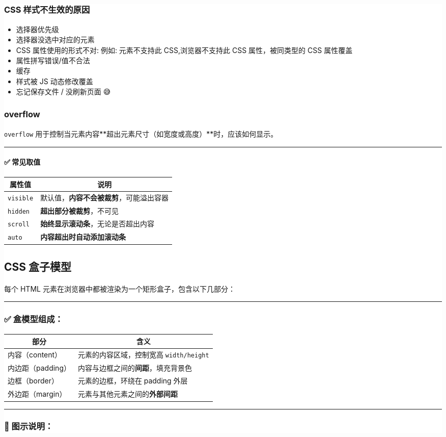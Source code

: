 
### CSS 样式不生效的原因

- 选择器优先级
- 选择器没选中对应的元素
- CSS 属性使用的形式不对: 例如: 元素不支持此 CSS,浏览器不支持此 CSS 属性，被同类型的 CSS 属性覆盖
- 属性拼写错误/值不合法
- 缓存
- 样式被 JS 动态修改覆盖
- 忘记保存文件 / 没刷新页面 😅

### overflow

`overflow` 用于控制当元素内容**超出元素尺寸（如宽度或高度）**时，应该如何显示。

---

#### ✅ 常见取值

| 属性值    | 说明                                     |
| --------- | ---------------------------------------- |
| `visible` | 默认值，**内容不会被裁剪**，可能溢出容器 |
| `hidden`  | **超出部分被裁剪**，不可见               |
| `scroll`  | **始终显示滚动条**，无论是否超出内容     |
| `auto`    | **内容超出时自动添加滚动条**             |

## CSS 盒子模型

每个 HTML 元素在浏览器中都被渲染为一个矩形盒子，包含以下几部分：

---

### ✅ 盒模型组成：

| 部分              | 含义                                    |
| ----------------- | --------------------------------------- |
| 内容（content）   | 元素的内容区域，控制宽高 `width/height` |
| 内边距（padding） | 内容与边框之间的**间距**，填充背景色    |
| 边框（border）    | 元素的边框，环绕在 padding 外层         |
| 外边距（margin）  | 元素与其他元素之间的**外部间距**        |

---

### 📌 图示说明：

